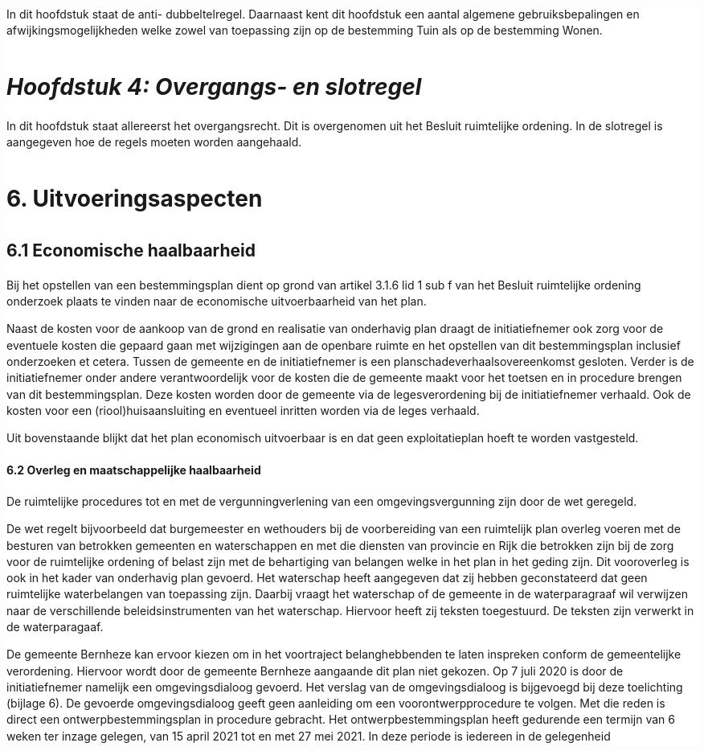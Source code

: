 In dit hoofdstuk staat de anti- dubbeltelregel. Daarnaast kent dit hoofdstuk een aantal algemene gebruiksbepalingen en afwijkingsmogelijkheden welke zowel van toepassing zijn op de bestemming Tuin als op de bestemming Wonen.

# *Hoofdstuk 4: Overgangs- en slotregel*

In dit hoofdstuk staat allereerst het overgangsrecht. Dit is overgenomen uit het Besluit ruimtelijke ordening. In de slotregel is aangegeven hoe de regels moeten worden aangehaald.

# **6. Uitvoeringsaspecten**

## **6.1 Economische haalbaarheid**

Bij het opstellen van een bestemmingsplan dient op grond van artikel 3.1.6 lid 1 sub f van het Besluit ruimtelijke ordening onderzoek plaats te vinden naar de economische uitvoerbaarheid van het plan.

Naast de kosten voor de aankoop van de grond en realisatie van onderhavig plan draagt de initiatiefnemer ook zorg voor de eventuele kosten die gepaard gaan met wijzigingen aan de openbare ruimte en het opstellen van dit bestemmingsplan inclusief onderzoeken et cetera. Tussen de gemeente en de initiatiefnemer is een planschadeverhaalsovereenkomst gesloten. Verder is de initiatiefnemer onder andere verantwoordelijk voor de kosten die de gemeente maakt voor het toetsen en in procedure brengen van dit bestemmingsplan. Deze kosten worden door de gemeente via de legesverordening bij de initiatiefnemer verhaald. Ook de kosten voor een (riool)huisaansluiting en eventueel inritten worden via de leges verhaald.

Uit bovenstaande blijkt dat het plan economisch uitvoerbaar is en dat geen exploitatieplan hoeft te worden vastgesteld.

#### **6.2 Overleg en maatschappelijke haalbaarheid**

De ruimtelijke procedures tot en met de vergunningverlening van een omgevingsvergunning zijn door de wet geregeld.

De wet regelt bijvoorbeeld dat burgemeester en wethouders bij de voorbereiding van een ruimtelijk plan overleg voeren met de besturen van betrokken gemeenten en waterschappen en met die diensten van provincie en Rijk die betrokken zijn bij de zorg voor de ruimtelijke ordening of belast zijn met de behartiging van belangen welke in het plan in het geding zijn. Dit vooroverleg is ook in het kader van onderhavig plan gevoerd. Het waterschap heeft aangegeven dat zij hebben geconstateerd dat geen ruimtelijke waterbelangen van toepassing zijn. Daarbij vraagt het waterschap of de gemeente in de waterparagraaf wil verwijzen naar de verschillende beleidsinstrumenten van het waterschap. Hiervoor heeft zij teksten toegestuurd. De teksten zijn verwerkt in de waterparagaaf.

De gemeente Bernheze kan ervoor kiezen om in het voortraject belanghebbenden te laten inspreken conform de gemeentelijke verordening. Hiervoor wordt door de gemeente Bernheze aangaande dit plan niet gekozen. Op 7 juli 2020 is door de initiatiefnemer namelijk een omgevingsdialoog gevoerd. Het verslag van de omgevingsdialoog is bijgevoegd bij deze toelichting (bijlage 6). De gevoerde omgevingsdialoog geeft geen aanleiding om een voorontwerpprocedure te volgen. Met die reden is direct een ontwerpbestemmingsplan in procedure gebracht. Het ontwerpbestemmingsplan heeft gedurende een termijn van 6 weken ter inzage gelegen, van 15 april 2021 tot en met 27 mei 2021. In deze periode is iedereen in de gelegenheid

